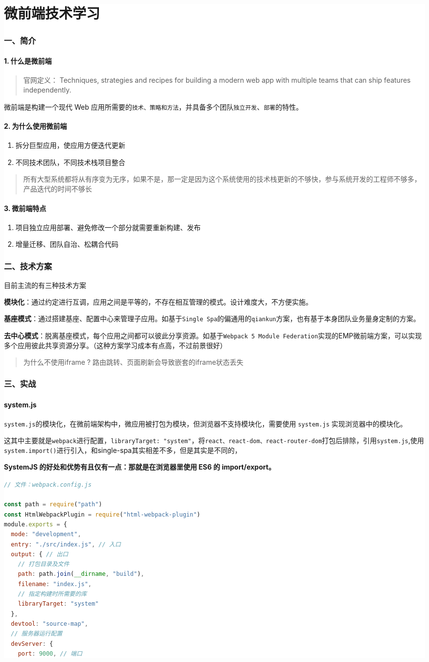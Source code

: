 # 微前端技术学习

### 一、简介

#### 1. 什么是微前端

> 官网定义： Techniques, strategies and recipes for building a modern web app with multiple teams that can ship features independently.

微前端是构建一个现代 Web 应用所需要的`技术、策略和方法`，并具备多个团队`独立开发`、`部署`的特性。 

#### 2. 为什么使用微前端

1) 拆分巨型应用，使应用方便迭代更新

2) 不同技术团队，不同技术栈项目整合

> 所有大型系统都将从有序变为无序，如果不是，那一定是因为这个系统使用的技术栈更新的不够快，参与系统开发的工程师不够多，产品迭代的时间不够长

#### 3. 微前端特点

1) 项目独立应用部署、避免修改一个部分就需要重新构建、发布

2) 增量迁移、团队自治、松耦合代码

### 二、技术方案

目前主流的有三种技术方案

**模块化**：通过约定进行互调，应用之间是平等的，不存在相互管理的模式。设计难度大，不方便实施。

**基座模式**：通过搭建基座、配置中心来管理子应用。如基于`Single Spa`的偏通用的`qiankun`方案，也有基于本身团队业务量身定制的方案。

**去中心模式**：脱离基座模式，每个应用之间都可以彼此分享资源。如基于`Webpack 5 Module Federation`实现的EMP微前端方案，可以实现多个应用彼此共享资源分享。（这种方案学习成本有点高，不过前景很好）

> 为什么不使用iframe ?
> 路由跳转、页面刷新会导致嵌套的iframe状态丢失

### 三、实战

#### system.js

`system.js`的模块化，在微前端架构中，微应用被打包为模块，但浏览器不支持模块化，需要使用 `system.js` 实现浏览器中的模块化。

这其中主要就是`webpack`进行配置，`libraryTarget: "system"`，将`react、react-dom、react-router-dom`打包后排除，引用`system.js`,使用`system.import()`进行引入，和single-spa其实相差不多，但是其实是不同的，

**SystemJS 的好处和优势有且仅有一点：那就是在浏览器里使用 ES6 的 import/export。**

```javascript
// 文件：webpack.config.js

const path = require("path")
const HtmlWebpackPlugin = require("html-webpack-plugin")
module.exports = {
  mode: "development",
  entry: "./src/index.js", // 入口
  output: { // 出口
    // 打包目录及文件
    path: path.join(__dirname, "build"), 
    filename: "index.js",
    // 指定构建时所需要的库
    libraryTarget: "system"
  },
  devtool: "source-map",
  // 服务器运行配置
  devServer: {
    port: 9000, // 端口
```